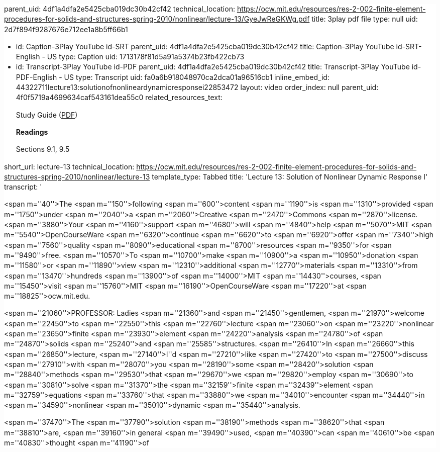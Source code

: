   parent_uid: 4df1a4dfa2e5425cba019dc30b42cf42
  technical_location: https://ocw.mit.edu/resources/res-2-002-finite-element-procedures-for-solids-and-structures-spring-2010/nonlinear/lecture-13/GyeJwReGKWg.pdf
  title: 3play pdf file
  type: null
  uid: 2d7f894f9287676e712ee1a8b5ff66b1
- id: Caption-3Play YouTube id-SRT
  parent_uid: 4df1a4dfa2e5425cba019dc30b42cf42
  title: Caption-3Play YouTube id-SRT-English - US
  type: Caption
  uid: 1713178f81d5a91a5374b23fb422cb73
- id: Transcript-3Play YouTube id-PDF
  parent_uid: 4df1a4dfa2e5425cba019dc30b42cf42
  title: Transcript-3Play YouTube id-PDF-English - US
  type: Transcript
  uid: fa0a6b918048970ca2dca01a96516cb1
inline_embed_id: 44322711lecture13:solutionofnonlineardynamicresponsei22853472
layout: video
order_index: null
parent_uid: 4f0f5719a4699634caf543161dea55c0
related_resources_text: <p>Study Guide (<a target="_blank" href="./resolveuid/53facad0d5617bac7fc852931d853990">PDF</a>)</p>
  <p><strong>Readings</strong></p> <p>Sections 9.1, 9.5</p>
short_url: lecture-13
technical_location: https://ocw.mit.edu/resources/res-2-002-finite-element-procedures-for-solids-and-structures-spring-2010/nonlinear/lecture-13
template_type: Tabbed
title: 'Lecture 13: Solution of Nonlinear Dynamic Response I'
transcript: '<p><span m=''40''>The</span> <span m=''150''>following</span> <span m=''600''>content</span>
  <span m=''1190''>is</span> <span m=''1310''>provided</span> <span m=''1750''>under</span>
  <span m=''2040''>a</span> <span m=''2060''>Creative</span> <span m=''2470''>Commons</span>
  <span m=''2870''>license.</span> <span m=''3880''>Your</span> <span m=''4160''>support</span>
  <span m=''4680''>will</span> <span m=''4840''>help</span> <span m=''5070''>MIT</span>
  <span m=''5540''>OpenCourseWare</span> <span m=''6320''>continue</span> <span m=''6620''>to</span>
  <span m=''6920''>offer</span> <span m=''7340''>high</span> <span m=''7560''>quality</span>
  <span m=''8090''>educational</span> <span m=''8700''>resources</span> <span m=''9350''>for</span>
  <span m=''9490''>free.</span> <span m=''10570''>To</span> <span m=''10700''>make</span>
  <span m=''10900''>a</span> <span m=''10950''>donation</span> <span m=''11580''>or</span>
  <span m=''11890''>view</span> <span m=''12310''>additional</span> <span m=''12770''>materials</span>
  <span m=''13310''>from</span> <span m=''13470''>hundreds</span> <span m=''13900''>of</span>
  <span m=''14000''>MIT</span> <span m=''14430''>courses,</span> <span m=''15450''>visit</span>
  <span m=''15760''>MIT</span> <span m=''16190''>OpenCourseWare</span> <span m=''17220''>at</span>
  <span m=''18825''>ocw.mit.edu.</span> </p><p><span m=''21060''>PROFESSOR: Ladies</span>
  <span m=''21360''>and</span> <span m=''21450''>gentlemen,</span> <span m=''21970''>welcome</span>
  <span m=''22450''>to</span> <span m=''22550''>this</span> <span m=''22760''>lecture</span>
  <span m=''23060''>on</span> <span m=''23220''>nonlinear</span> <span m=''23650''>finite</span>
  <span m=''23930''>element</span> <span m=''24220''>analysis</span> <span m=''24780''>of</span>
  <span m=''24870''>solids</span> <span m=''25240''>and</span> <span m=''25585''>structures.</span>
  <span m=''26410''>In</span> <span m=''26660''>this</span> <span m=''26850''>lecture,</span>
  <span m=''27140''>I''d</span> <span m=''27210''>like</span> <span m=''27420''>to</span>
  <span m=''27500''>discuss</span> <span m=''27910''>with</span> <span m=''28070''>you</span>
  <span m=''28190''>some</span> <span m=''28420''>solution</span> <span m=''28840''>methods</span>
  <span m=''29530''>that</span> <span m=''29670''>we</span> <span m=''29820''>employ</span>
  <span m=''30690''>to</span> <span m=''30810''>solve</span> <span m=''31370''>the</span>
  <span m=''32159''>finite</span> <span m=''32439''>element</span> <span m=''32759''>equations</span>
  <span m=''33760''>that</span> <span m=''33880''>we</span> <span m=''34010''>encounter</span>
  <span m=''34440''>in</span> <span m=''34590''>nonlinear</span> <span m=''35010''>dynamic</span>
  <span m=''35440''>analysis.</span> </p><p><span m=''37470''>The</span> <span m=''37790''>solution</span>
  <span m=''38190''>methods</span> <span m=''38620''>that</span> <span m=''38810''>are,</span>
  <span m=''39160''>in general</span> <span m=''39490''>used,</span> <span m=''40390''>can</span>
  <span m=''40610''>be</span> <span m=''40830''>thought</span> <span m=''41190''>of</span>